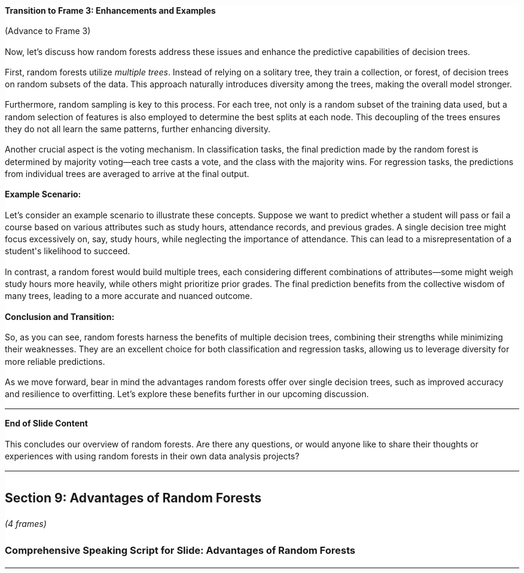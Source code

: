 **Transition to Frame 3: Enhancements and Examples**

(Advance to Frame 3)

Now, let’s discuss how random forests address these issues and enhance the predictive capabilities of decision trees.

First, random forests utilize *multiple trees*. Instead of relying on a solitary tree, they train a collection, or forest, of decision trees on random subsets of the data. This approach naturally introduces diversity among the trees, making the overall model stronger.

Furthermore, random sampling is key to this process. For each tree, not only is a random subset of the training data used, but a random selection of features is also employed to determine the best splits at each node. This decoupling of the trees ensures they do not all learn the same patterns, further enhancing diversity.

Another crucial aspect is the voting mechanism. In classification tasks, the final prediction made by the random forest is determined by majority voting—each tree casts a vote, and the class with the majority wins. For regression tasks, the predictions from individual trees are averaged to arrive at the final output.

**Example Scenario:**

Let’s consider an example scenario to illustrate these concepts. Suppose we want to predict whether a student will pass or fail a course based on various attributes such as study hours, attendance records, and previous grades. A single decision tree might focus excessively on, say, study hours, while neglecting the importance of attendance. This can lead to a misrepresentation of a student's likelihood to succeed.

In contrast, a random forest would build multiple trees, each considering different combinations of attributes—some might weigh study hours more heavily, while others might prioritize prior grades. The final prediction benefits from the collective wisdom of many trees, leading to a more accurate and nuanced outcome. 

**Conclusion and Transition:**

So, as you can see, random forests harness the benefits of multiple decision trees, combining their strengths while minimizing their weaknesses. They are an excellent choice for both classification and regression tasks, allowing us to leverage diversity for more reliable predictions.

As we move forward, bear in mind the advantages random forests offer over single decision trees, such as improved accuracy and resilience to overfitting. Let’s explore these benefits further in our upcoming discussion.

---

**End of Slide Content**

This concludes our overview of random forests. Are there any questions, or would anyone like to share their thoughts or experiences with using random forests in their own data analysis projects?

---

## Section 9: Advantages of Random Forests
*(4 frames)*

### Comprehensive Speaking Script for Slide: Advantages of Random Forests

---